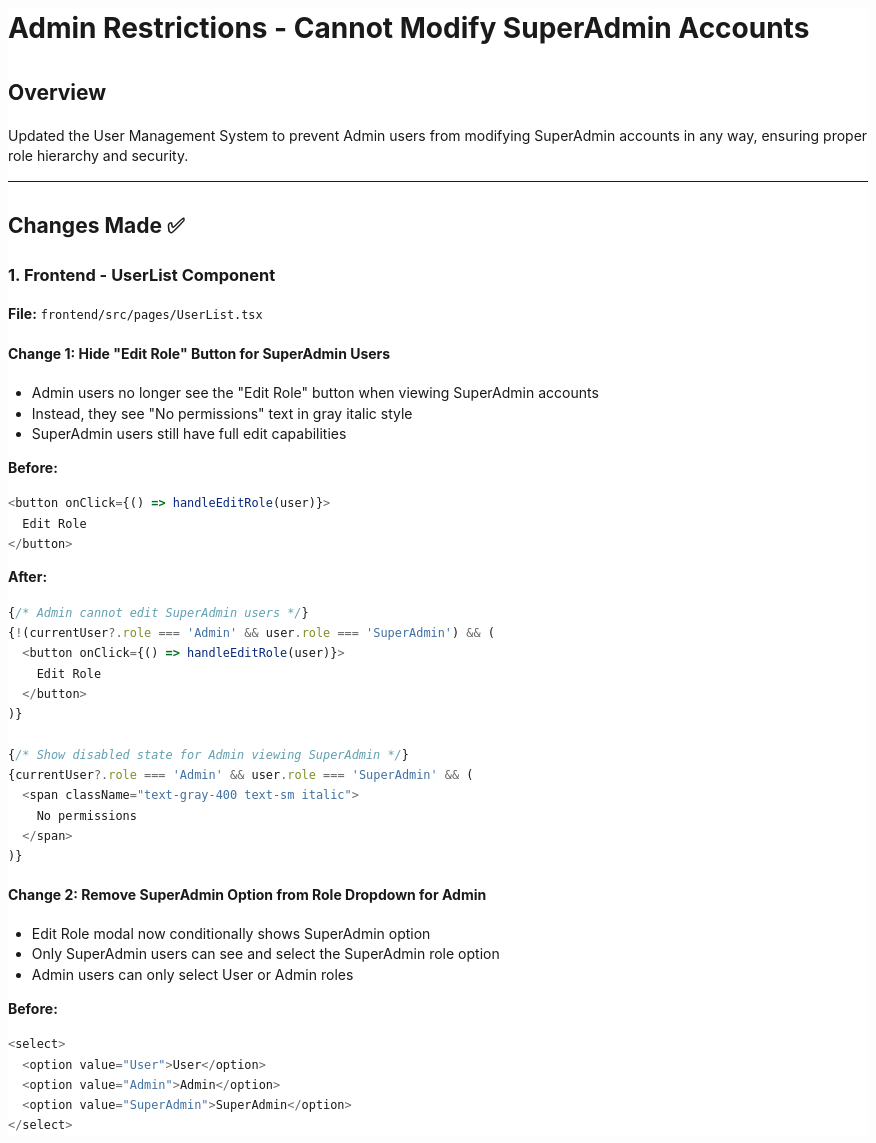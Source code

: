 # Admin Restrictions - Cannot Modify SuperAdmin Accounts

## Overview
Updated the User Management System to prevent Admin users from modifying SuperAdmin accounts in any way, ensuring proper role hierarchy and security.

---

## Changes Made ✅

### 1. **Frontend - UserList Component**
**File:** `frontend/src/pages/UserList.tsx`

#### Change 1: Hide "Edit Role" Button for SuperAdmin Users
- Admin users no longer see the "Edit Role" button when viewing SuperAdmin accounts
- Instead, they see "No permissions" text in gray italic style
- SuperAdmin users still have full edit capabilities

**Before:**
```typescript
<button onClick={() => handleEditRole(user)}>
  Edit Role
</button>
```

**After:**
```typescript
{/* Admin cannot edit SuperAdmin users */}
{!(currentUser?.role === 'Admin' && user.role === 'SuperAdmin') && (
  <button onClick={() => handleEditRole(user)}>
    Edit Role
  </button>
)}

{/* Show disabled state for Admin viewing SuperAdmin */}
{currentUser?.role === 'Admin' && user.role === 'SuperAdmin' && (
  <span className="text-gray-400 text-sm italic">
    No permissions
  </span>
)}
```

#### Change 2: Remove SuperAdmin Option from Role Dropdown for Admin
- Edit Role modal now conditionally shows SuperAdmin option
- Only SuperAdmin users can see and select the SuperAdmin role option
- Admin users can only select User or Admin roles

**Before:**
```typescript
<select>
  <option value="User">User</option>
  <option value="Admin">Admin</option>
  <option value="SuperAdmin">SuperAdmin</option>
</select>
```
